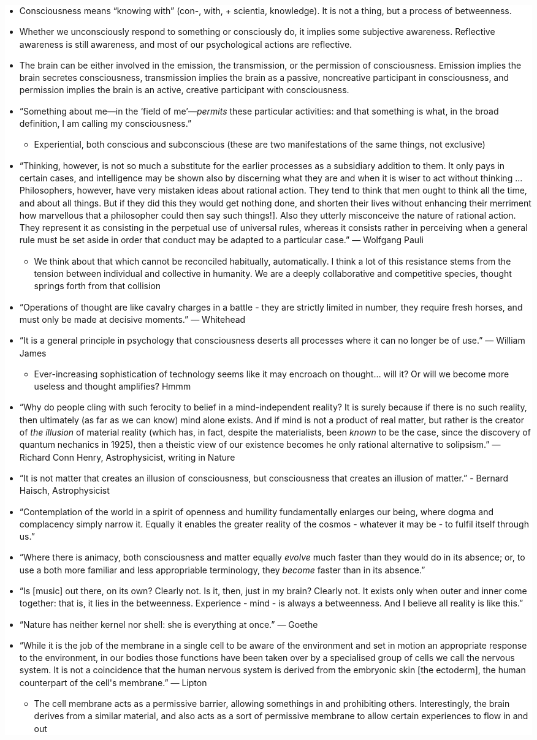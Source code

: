 - Consciousness means “knowing with” (con-, with, + scientia, knowledge). It is not a thing, but a process of betweenness.
- Whether we unconsciously respond to something or consciously do, it implies some subjective awareness. Reflective awareness is still awareness, and most of our psychological actions are reflective.
- The brain can be either involved in the emission, the transmission, or the permission of consciousness. Emission implies the brain secretes consciousness, transmission implies the brain as a passive, noncreative participant in consciousness, and permission implies the brain is an active, creative participant with consciousness.
- “Something about me—in the ‘field of me’—*permits* these particular activities: and that something is what, in the broad definition, I am calling my consciousness.”
	- Experiential, both conscious and subconscious (these are two manifestations of the same things, not exclusive)

- “Thinking, however, is not so much a substitute for the earlier processes as a subsidiary addition to them. It only pays in certain cases, and intelligence may be shown also by discerning what they are and when it is wiser to act without thinking ... Philosophers, however, have very mistaken ideas about rational action. They tend to think that men ought to think all the time, and about all things. But if they did this they would get nothing done, and shorten their lives without enhancing their merriment how marvellous that a philosopher could then say such things!]. Also they utterly misconceive the nature of rational action. They represent it as consisting in the perpetual use of universal rules, whereas it consists rather in perceiving when a general rule must be set aside in order that conduct may be adapted to a particular case.” — Wolfgang Pauli
	- We think about that which cannot be reconciled habitually, automatically. I think a lot of this resistance stems from the tension between individual and collective in humanity. We are a deeply collaborative and competitive species, thought springs forth from that collision

- “Operations of thought are like cavalry charges in a battle - they are strictly limited in number, they require fresh horses, and must only be made at decisive moments.” — Whitehead
- “It is a general principle in psychology that consciousness deserts all processes where it can no longer be of use.” — William James
	- Ever-increasing sophistication of technology seems like it may encroach on thought… will it? Or will we become more useless and thought amplifies? Hmmm

- “Why do people cling with such ferocity to belief in a mind-independent reality? It is surely because if there is no such reality, then ultimately (as far as we can know) mind alone exists. And if mind is not a product of real matter, but rather is the creator of *the illusion* of material reality (which has, in fact, despite the materialists, been *known* to be the case, since the discovery of quantum nechanics in 1925), then a theistic view of our existence becomes he only rational alternative to solipsism.” — Richard Conn Henry, Astrophysicist, writing in Nature
- “It is not matter that creates an illusion of consciousness, but consciousness that creates an illusion of matter.” - Bernard Haisch, Astrophysicist
- “Contemplation of the world in a spirit of openness and humility fundamentally enlarges our being, where dogma and complacency simply narrow it. Equally it enables the greater reality of the cosmos - whatever it may be - to fulfil itself through us.”
- “Where there is animacy, both consciousness and matter equally *evolve* much faster than they would do in its absence; or, to use a both more familiar and less appropriable terminology, they *become* faster than in its absence.”
- “Is [music] out there, on its own? Clearly not. Is it, then, just in my brain? Clearly not. It exists only when outer and inner come together: that is, it lies in the betweenness. Experience - mind - is always a betweenness. And I believe all reality is like this.”
- “Nature has neither kernel nor shell: she is everything at once.” — Goethe
- “While it is the job of the membrane in a single cell to be aware of the environment and set in motion an appropriate response to the environment, in our bodies those functions have been taken over by a specialised group of cells we call the nervous system. It is not a coincidence that the human nervous system is derived from the embryonic skin [the ectoderm], the human counterpart of the cell's membrane.” — Lipton
	- The cell membrane acts as a permissive barrier, allowing somethings in and prohibiting others. Interestingly, the brain derives from a similar material, and also acts as a sort of permissive membrane to allow certain experiences to flow in and out
